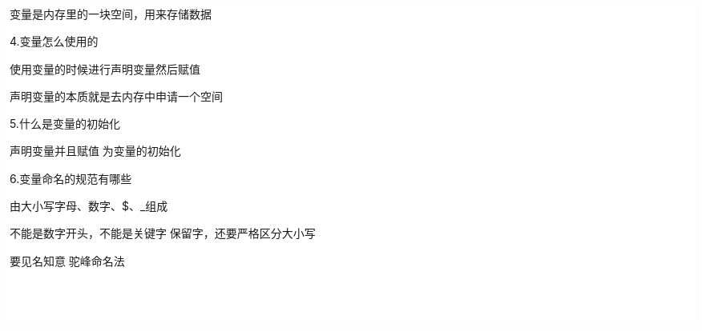 ​			变量是内存里的一块空间，用来存储数据

​		4.变量怎么使用的

​			使用变量的时候进行声明变量然后赋值

​				声明变量的本质就是去内存中申请一个空间

​		5.什么是变量的初始化

​			声明变量并且赋值 为变量的初始化

​		6.变量命名的规范有哪些

​			由大小写字母、数字、$、_组成

​			不能是数字开头，不能是关键字 保留字，还要严格区分大小写

​			要见名知意 驼峰命名法

​			

​				